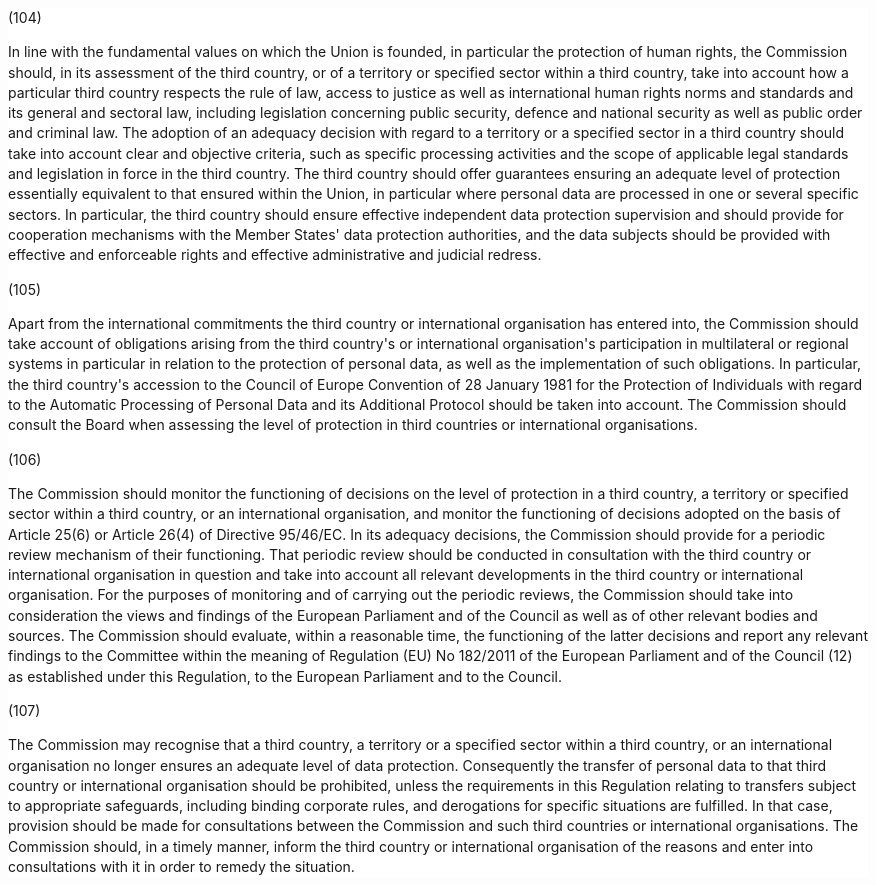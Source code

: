 (104)

In line with the fundamental values on which the Union is founded, in particular the protection of human rights, the Commission should, in its assessment of the third country, or of a territory or specified sector within a third country, take into account how a particular third country respects the rule of law, access to justice as well as international human rights norms and standards and its general and sectoral law, including legislation concerning public security, defence and national security as well as public order and criminal law. The adoption of an adequacy decision with regard to a territory or a specified sector in a third country should take into account clear and objective criteria, such as specific processing activities and the scope of applicable legal standards and legislation in force in the third country. The third country should offer guarantees ensuring an adequate level of protection essentially equivalent to that ensured within the Union, in particular where personal data are processed in one or several specific sectors. In particular, the third country should ensure effective independent data protection supervision and should provide for cooperation mechanisms with the Member States' data protection authorities, and the data subjects should be provided with effective and enforceable rights and effective administrative and judicial redress.

(105)

Apart from the international commitments the third country or international organisation has entered into, the Commission should take account of obligations arising from the third country's or international organisation's participation in multilateral or regional systems in particular in relation to the protection of personal data, as well as the implementation of such obligations. In particular, the third country's accession to the Council of Europe Convention of 28 January 1981 for the Protection of Individuals with regard to the Automatic Processing of Personal Data and its Additional Protocol should be taken into account. The Commission should consult the Board when assessing the level of protection in third countries or international organisations.

(106)

The Commission should monitor the functioning of decisions on the level of protection in a third country, a territory or specified sector within a third country, or an international organisation, and monitor the functioning of decisions adopted on the basis of Article 25(6) or Article 26(4) of Directive 95/46/EC. In its adequacy decisions, the Commission should provide for a periodic review mechanism of their functioning. That periodic review should be conducted in consultation with the third country or international organisation in question and take into account all relevant developments in the third country or international organisation. For the purposes of monitoring and of carrying out the periodic reviews, the Commission should take into consideration the views and findings of the European Parliament and of the Council as well as of other relevant bodies and sources. The Commission should evaluate, within a reasonable time, the functioning of the latter decisions and report any relevant findings to the Committee within the meaning of Regulation (EU) No 182/2011 of the European Parliament and of the Council (12) as established under this Regulation, to the European Parliament and to the Council.

(107)

The Commission may recognise that a third country, a territory or a specified sector within a third country, or an international organisation no longer ensures an adequate level of data protection. Consequently the transfer of personal data to that third country or international organisation should be prohibited, unless the requirements in this Regulation relating to transfers subject to appropriate safeguards, including binding corporate rules, and derogations for specific situations are fulfilled. In that case, provision should be made for consultations between the Commission and such third countries or international organisations. The Commission should, in a timely manner, inform the third country or international organisation of the reasons and enter into consultations with it in order to remedy the situation.
